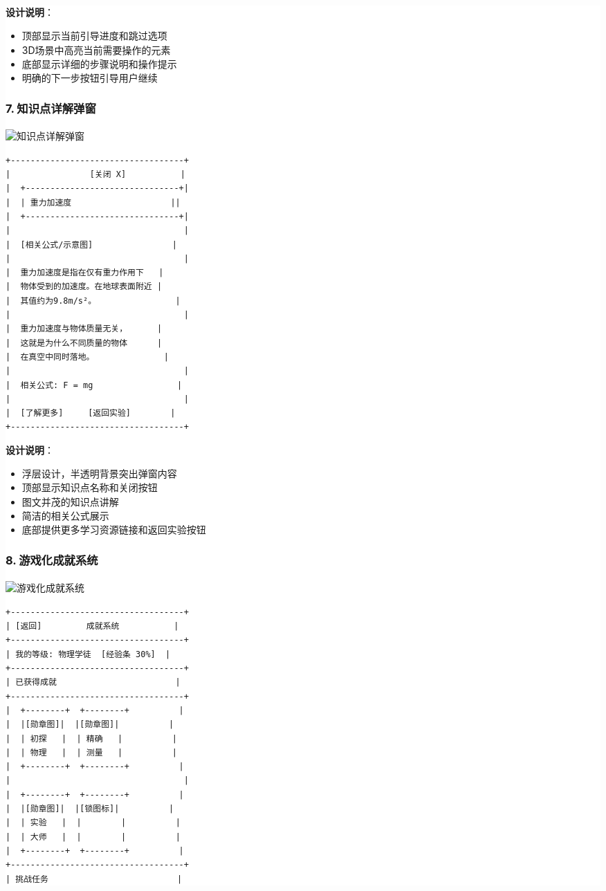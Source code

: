 **设计说明**：
- 顶部显示当前引导进度和跳过选项
- 3D场景中高亮当前需要操作的元素
- 底部显示详细的步骤说明和操作提示
- 明确的下一步按钮引导用户继续

### 7. 知识点详解弹窗

![知识点详解弹窗](https://placeholder.com/知识点详解弹窗)

```
+-----------------------------------+
|                [关闭 X]           |
|  +-------------------------------+|
|  | 重力加速度                    ||
|  +-------------------------------+|
|                                   |
|  [相关公式/示意图]                |
|                                   |
|  重力加速度是指在仅有重力作用下   |
|  物体受到的加速度。在地球表面附近 |
|  其值约为9.8m/s²。                |
|                                   |
|  重力加速度与物体质量无关，      |
|  这就是为什么不同质量的物体      |
|  在真空中同时落地。              |
|                                   |
|  相关公式: F = mg                 |
|                                   |
|  [了解更多]     [返回实验]        |
+-----------------------------------+
```

**设计说明**：
- 浮层设计，半透明背景突出弹窗内容
- 顶部显示知识点名称和关闭按钮
- 图文并茂的知识点讲解
- 简洁的相关公式展示
- 底部提供更多学习资源链接和返回实验按钮

### 8. 游戏化成就系统

![游戏化成就系统](https://placeholder.com/游戏化成就系统)

```
+-----------------------------------+
| [返回]         成就系统           |
+-----------------------------------+
| 我的等级: 物理学徒  [经验条 30%]  |
+-----------------------------------+
| 已获得成就                        |
+-----------------------------------+
|  +--------+  +--------+          |
|  |[勋章图]|  |[勋章图]|          |
|  | 初探   |  | 精确   |          |
|  | 物理   |  | 测量   |          |
|  +--------+  +--------+          |
|                                   |
|  +--------+  +--------+          |
|  |[勋章图]|  |[锁图标]|          |
|  | 实验   |  |        |          |
|  | 大师   |  |        |          |
|  +--------+  +--------+          |
+-----------------------------------+
| 挑战任务                          |
```